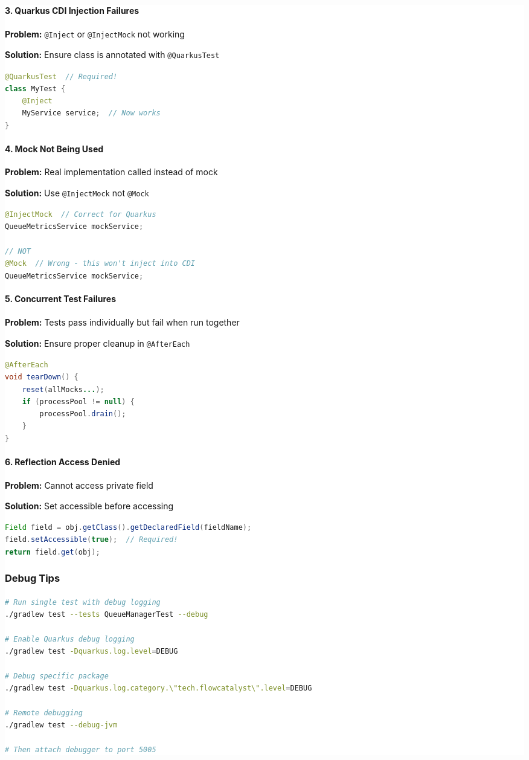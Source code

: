 #### 3. Quarkus CDI Injection Failures

**Problem:** `@Inject` or `@InjectMock` not working

**Solution:** Ensure class is annotated with `@QuarkusTest`
```java
@QuarkusTest  // Required!
class MyTest {
    @Inject
    MyService service;  // Now works
}
```

#### 4. Mock Not Being Used

**Problem:** Real implementation called instead of mock

**Solution:** Use `@InjectMock` not `@Mock`
```java
@InjectMock  // Correct for Quarkus
QueueMetricsService mockService;

// NOT
@Mock  // Wrong - this won't inject into CDI
QueueMetricsService mockService;
```

#### 5. Concurrent Test Failures

**Problem:** Tests pass individually but fail when run together

**Solution:** Ensure proper cleanup in `@AfterEach`
```java
@AfterEach
void tearDown() {
    reset(allMocks...);
    if (processPool != null) {
        processPool.drain();
    }
}
```

#### 6. Reflection Access Denied

**Problem:** Cannot access private field

**Solution:** Set accessible before accessing
```java
Field field = obj.getClass().getDeclaredField(fieldName);
field.setAccessible(true);  // Required!
return field.get(obj);
```

### Debug Tips

```bash
# Run single test with debug logging
./gradlew test --tests QueueManagerTest --debug

# Enable Quarkus debug logging
./gradlew test -Dquarkus.log.level=DEBUG

# Debug specific package
./gradlew test -Dquarkus.log.category.\"tech.flowcatalyst\".level=DEBUG

# Remote debugging
./gradlew test --debug-jvm

# Then attach debugger to port 5005
```